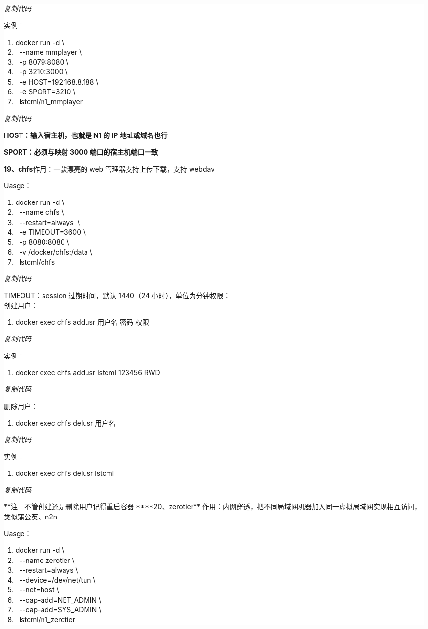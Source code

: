 _复制代码_

实例：

1.  docker run -d \\  
2.    \--name mmplayer \\  
3.    \-p 8079:8080 \\  
4.    \-p 3210:3000 \\  
5.    \-e HOST=192.168.8.188 \\  
6.    \-e SPORT=3210 \\  
7.    lstcml/n1_mmplayer

_复制代码_

**HOST：输入宿主机，也就是 N1 的 IP 地址或域名也行**

**SPORT：必须与映射 3000 端口的宿主机端口一致**

**19、chfs**作用：一款漂亮的 web 管理器支持上传下载，支持 webdav

Uasge：

1.  docker run -d \\  
2.    \--name chfs \\  
3.    \--restart=always  \\  
4.    \-e TIMEOUT=3600 \\  
5.    \-p 8080:8080 \\  
6.    \-v /docker/chfs:/data \\  
7.    lstcml/chfs

_复制代码_

TIMEOUT：session 过期时间，默认 1440（24 小时），单位为分钟权限：  
创建用户：  

1.  docker exec chfs addusr 用户名 密码 权限

_复制代码_

实例：  

1.  docker exec chfs addusr lstcml 123456 RWD

_复制代码_

删除用户：  

1.  docker exec chfs delusr 用户名

_复制代码_

实例：  

1.  docker exec chfs delusr lstcml

_复制代码_

**注：不管创建还是删除用户记得重启容器 \*\***20、zerotier\*\* 作用：内网穿透，把不同局域网机器加入同一虚拟局域网实现相互访问，类似蒲公英、n2n

Uasge：

1.  docker run -d \\  
2.    \--name zerotier \\  
3.    \--restart=always \\  
4.    \--device=/dev/net/tun \\  
5.    \--net=host \\  
6.    \--cap-add=NET_ADMIN \\  
7.    \--cap-add=SYS_ADMIN \\  
8.    lstcml/n1_zerotier
